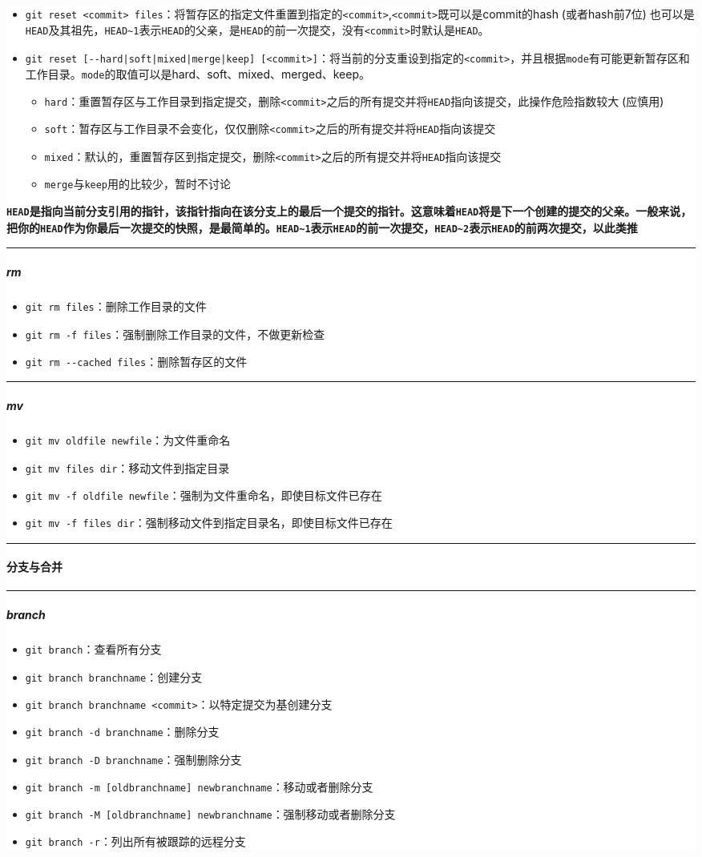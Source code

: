 - `git reset <commit> files`：将暂存区的指定文件重置到指定的`<commit>`,`<commit>`既可以是commit的hash (或者hash前7位) 也可以是`HEAD`及其祖先，`HEAD~1`表示`HEAD`的父亲，是`HEAD`的前一次提交，没有`<commit>`时默认是`HEAD`。

- `git reset [--hard|soft|mixed|merge|keep] [<commit>]`：将当前的分支重设到指定的`<commit>`，并且根据`mode`有可能更新暂存区和工作目录。`mode`的取值可以是hard、soft、mixed、merged、keep。

  - `hard`：重置暂存区与工作目录到指定提交，删除`<commit>`之后的所有提交并将`HEAD`指向该提交，此操作危险指数较大 (应慎用) 

  - `soft`：暂存区与工作目录不会变化，仅仅删除`<commit>`之后的所有提交并将`HEAD`指向该提交

  - `mixed`：默认的，重置暂存区到指定提交，删除`<commit>`之后的所有提交并将`HEAD`指向该提交

  - `merge`与`keep`用的比较少，暂时不讨论

**`HEAD`是指向当前分支引用的指针，该指针指向在该分支上的最后一个提交的指针。这意味着`HEAD`将是下一个创建的提交的父亲。一般来说，把你的`HEAD`作为你最后一次提交的快照，是最简单的。`HEAD~1`表示`HEAD`的前一次提交，`HEAD~2`表示`HEAD`的前两次提交，以此类推**

***

##### rm

- `git rm files`：删除工作目录的文件

- `git rm -f files`：强制删除工作目录的文件，不做更新检查

- `git rm --cached files`：删除暂存区的文件

***

##### mv

- `git mv oldfile newfile`：为文件重命名

- `git mv files dir`：移动文件到指定目录

- `git mv -f oldfile newfile`：强制为文件重命名，即使目标文件已存在

- `git mv -f files dir`：强制移动文件到指定目录名，即使目标文件已存在

***

#### 分支与合并

***

##### branch

- `git branch`：查看所有分支

- `git branch branchname`：创建分支

- `git branch branchname <commit>`：以特定提交为基创建分支

- `git branch -d branchname`：删除分支

- `git branch -D branchname`：强制删除分支

- `git branch -m [oldbranchname] newbranchname`：移动或者删除分支

- `git branch -M [oldbranchname] newbranchname`：强制移动或者删除分支

- `git branch -r`：列出所有被跟踪的远程分支
